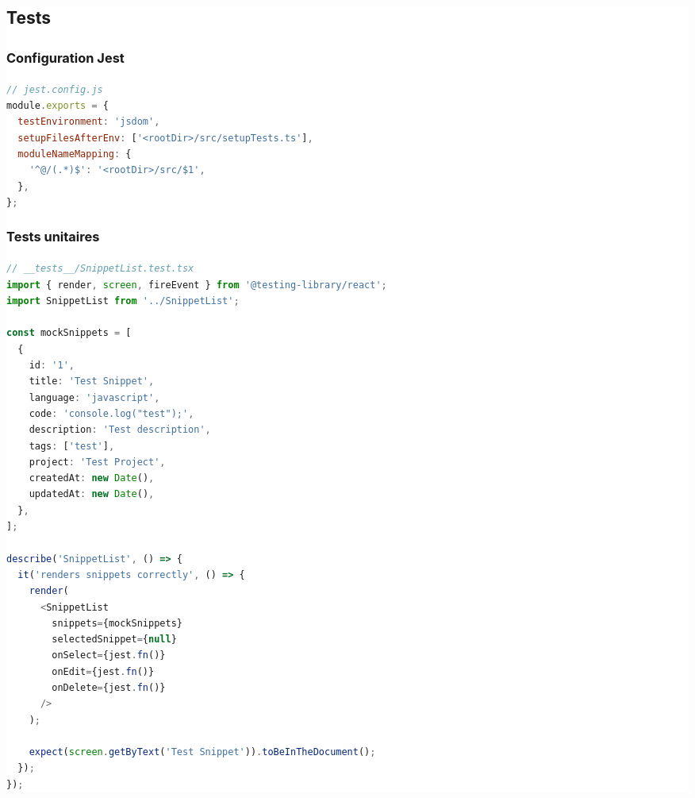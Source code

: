 ## Tests

### Configuration Jest
```javascript
// jest.config.js
module.exports = {
  testEnvironment: 'jsdom',
  setupFilesAfterEnv: ['<rootDir>/src/setupTests.ts'],
  moduleNameMapping: {
    '^@/(.*)$': '<rootDir>/src/$1',
  },
};
```

### Tests unitaires
```typescript
// __tests__/SnippetList.test.tsx
import { render, screen, fireEvent } from '@testing-library/react';
import SnippetList from '../SnippetList';

const mockSnippets = [
  {
    id: '1',
    title: 'Test Snippet',
    language: 'javascript',
    code: 'console.log("test");',
    description: 'Test description',
    tags: ['test'],
    project: 'Test Project',
    createdAt: new Date(),
    updatedAt: new Date(),
  },
];

describe('SnippetList', () => {
  it('renders snippets correctly', () => {
    render(
      <SnippetList
        snippets={mockSnippets}
        selectedSnippet={null}
        onSelect={jest.fn()}
        onEdit={jest.fn()}
        onDelete={jest.fn()}
      />
    );
    
    expect(screen.getByText('Test Snippet')).toBeInTheDocument();
  });
});
```
